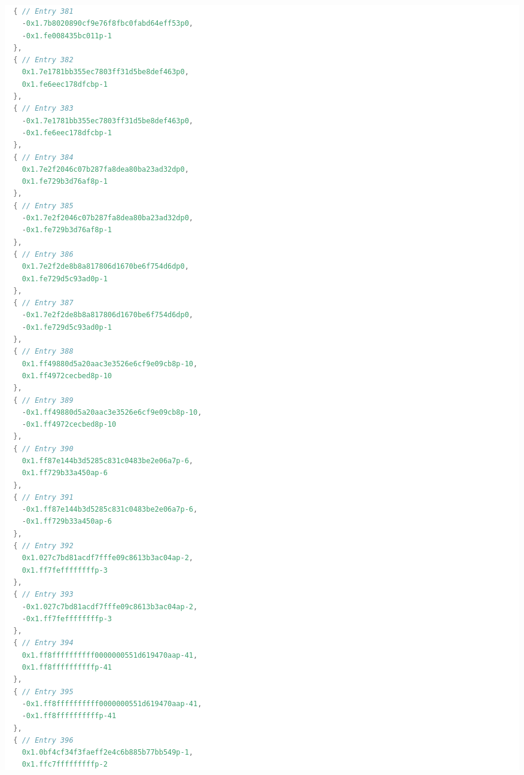 ```c
  { // Entry 381
    -0x1.7b8020890cf9e76f8fbc0fabd64eff53p0,
    -0x1.fe008435bc011p-1
  },
  { // Entry 382
    0x1.7e1781bb355ec7803ff31d5be8def463p0,
    0x1.fe6eec178dfcbp-1
  },
  { // Entry 383
    -0x1.7e1781bb355ec7803ff31d5be8def463p0,
    -0x1.fe6eec178dfcbp-1
  },
  { // Entry 384
    0x1.7e2f2046c07b287fa8dea80ba23ad32dp0,
    0x1.fe729b3d76af8p-1
  },
  { // Entry 385
    -0x1.7e2f2046c07b287fa8dea80ba23ad32dp0,
    -0x1.fe729b3d76af8p-1
  },
  { // Entry 386
    0x1.7e2f2de8b8a817806d1670be6f754d6dp0,
    0x1.fe729d5c93ad0p-1
  },
  { // Entry 387
    -0x1.7e2f2de8b8a817806d1670be6f754d6dp0,
    -0x1.fe729d5c93ad0p-1
  },
  { // Entry 388
    0x1.ff49880d5a20aac3e3526e6cf9e09cb8p-10,
    0x1.ff4972cecbed8p-10
  },
  { // Entry 389
    -0x1.ff49880d5a20aac3e3526e6cf9e09cb8p-10,
    -0x1.ff4972cecbed8p-10
  },
  { // Entry 390
    0x1.ff87e144b3d5285c831c0483be2e06a7p-6,
    0x1.ff729b33a450ap-6
  },
  { // Entry 391
    -0x1.ff87e144b3d5285c831c0483be2e06a7p-6,
    -0x1.ff729b33a450ap-6
  },
  { // Entry 392
    0x1.027c7bd81acdf7fffe09c8613b3ac04ap-2,
    0x1.ff7feffffffffp-3
  },
  { // Entry 393
    -0x1.027c7bd81acdf7fffe09c8613b3ac04ap-2,
    -0x1.ff7feffffffffp-3
  },
  { // Entry 394
    0x1.ff8ffffffffff0000000551d619470aap-41,
    0x1.ff8ffffffffffp-41
  },
  { // Entry 395
    -0x1.ff8ffffffffff0000000551d619470aap-41,
    -0x1.ff8ffffffffffp-41
  },
  { // Entry 396
    0x1.0bf4cf34f3faeff2e4c6b885b77bb549p-1,
    0x1.ffc7fffffffffp-2
```